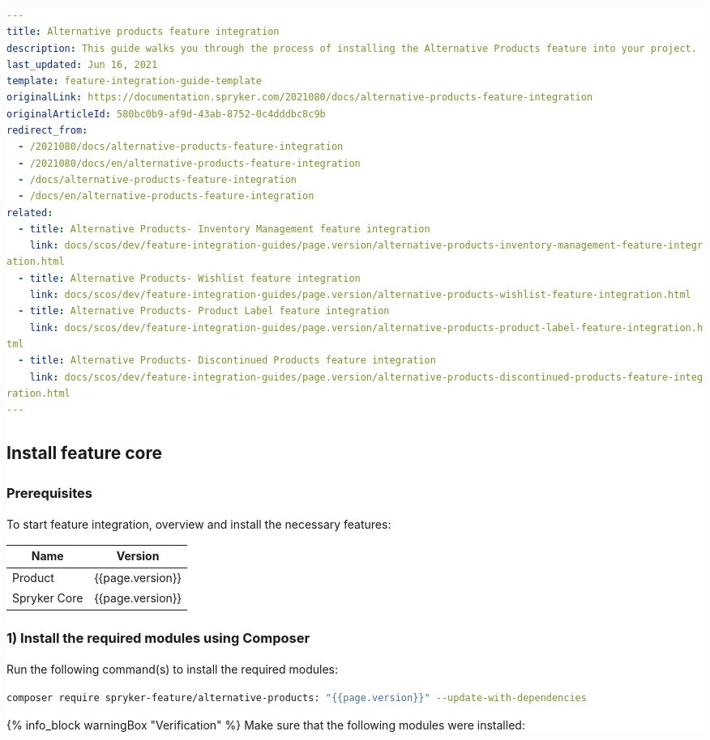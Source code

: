 ```yaml
---
title: Alternative products feature integration
description: This guide walks you through the process of installing the Alternative Products feature into your project.
last_updated: Jun 16, 2021
template: feature-integration-guide-template
originalLink: https://documentation.spryker.com/2021080/docs/alternative-products-feature-integration
originalArticleId: 580bc0b9-af9d-43ab-8752-0c4dddbc8c9b
redirect_from:
  - /2021080/docs/alternative-products-feature-integration
  - /2021080/docs/en/alternative-products-feature-integration
  - /docs/alternative-products-feature-integration
  - /docs/en/alternative-products-feature-integration
related:
  - title: Alternative Products- Inventory Management feature integration
    link: docs/scos/dev/feature-integration-guides/page.version/alternative-products-inventory-management-feature-integration.html
  - title: Alternative Products- Wishlist feature integration
    link: docs/scos/dev/feature-integration-guides/page.version/alternative-products-wishlist-feature-integration.html
  - title: Alternative Products- Product Label feature integration
    link: docs/scos/dev/feature-integration-guides/page.version/alternative-products-product-label-feature-integration.html
  - title: Alternative Products- Discontinued Products feature integration
    link: docs/scos/dev/feature-integration-guides/page.version/alternative-products-discontinued-products-feature-integration.html
---
```


## Install feature core

### Prerequisites

To start feature integration, overview and install the necessary features:

| Name | Version |
|---|---|
| Product | {{page.version}} |
| Spryker Core | {{page.version}} |

### 1) Install the required modules using Composer

Run the following command(s) to install the required modules:
```bash
composer require spryker-feature/alternative-products: "{{page.version}}" --update-with-dependencies
```

{% info_block warningBox "Verification" %}
Make sure that the following modules were installed:
